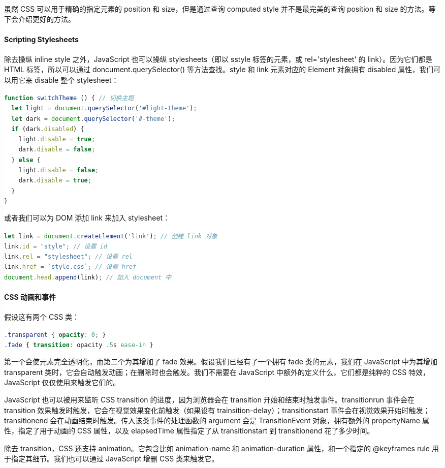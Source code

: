 虽然 CSS 可以用于精确的指定元素的 position 和 size，但是通过查询 computed style 并不是最完美的查询 position 和 size 的方法。等下会介绍更好的方法。

#### Scripting Stylesheets

除去操纵 inline style 之外，JavaScript 也可以操纵 stylesheets（即以 sstyle 标签的元素，或 rel='stylesheet' 的 link）。因为它们都是 HTML 标签，所以可以通过 doncument.querySelector() 等方法查找。style 和 link 元素对应的 Element 对象拥有 disabled 属性，我们可以用它来 disable 整个 stylesheet：

```js
function switchTheme () { // 切换主题
  let light = document.querySelector('#light-theme');
  let dark = document.querySelector('#-theme');
  if (dark.disabled) {
    light.disable = true;
    dark.disable = false;
  } else { 
    light.disable = false;
    dark.disable = true;
  }
}
```

或者我们可以为 DOM 添加 link 来加入 stylesheet：

```js
let link = document.createElement('link'); // 创建 link 对象
link.id = "style"; // 设置 id
link.rel = "stylesheet"; // 设置 rel
link.href = `style.css`; // 设置 href
document.head.append(link); // 加入 document 中
```

#### CSS 动画和事件

假设这有两个 CSS 类：

```scss
.transparent { opacity: 0; }
.fade { transition: opacity .5s ease-in }
```

第一个会使元素完全透明化，而第二个为其增加了 fade 效果。假设我们已经有了一个拥有 fade 类的元素，我们在 JavaScript 中为其增加 transparent 类时，它会自动触发动画；在删除时也会触发。我们不需要在 JavaScript 中额外的定义什么，它们都是纯粹的 CSS 特效，JavaScript 仅仅使用来触发它们的。

JavaScript 也可以被用来监听 CSS transition 的进度，因为浏览器会在 transition 开始和结束时触发事件。transitionrun 事件会在 transition 效果触发时触发，它会在视觉效果变化前触发（如果设有 trainsition-delay）；transitionstart 事件会在视觉效果开始时触发；transitionend 会在动画结束时触发。传入该类事件的处理函数的 argument 会是 TransitionEvent 对象，拥有额外的 propertyName 属性，指定了用于动画的 CSS 属性，以及 elapsedTime 属性指定了从 transitionstart 到 transitionend 花了多少时间。

除去 transition，CSS 还支持 animation。它包含比如 animation-name 和 animation-duration 属性，和一个指定的 @keyframes rule 用于指定其细节。我们也可以通过 JavaScript 增删 CSS 类来触发它。